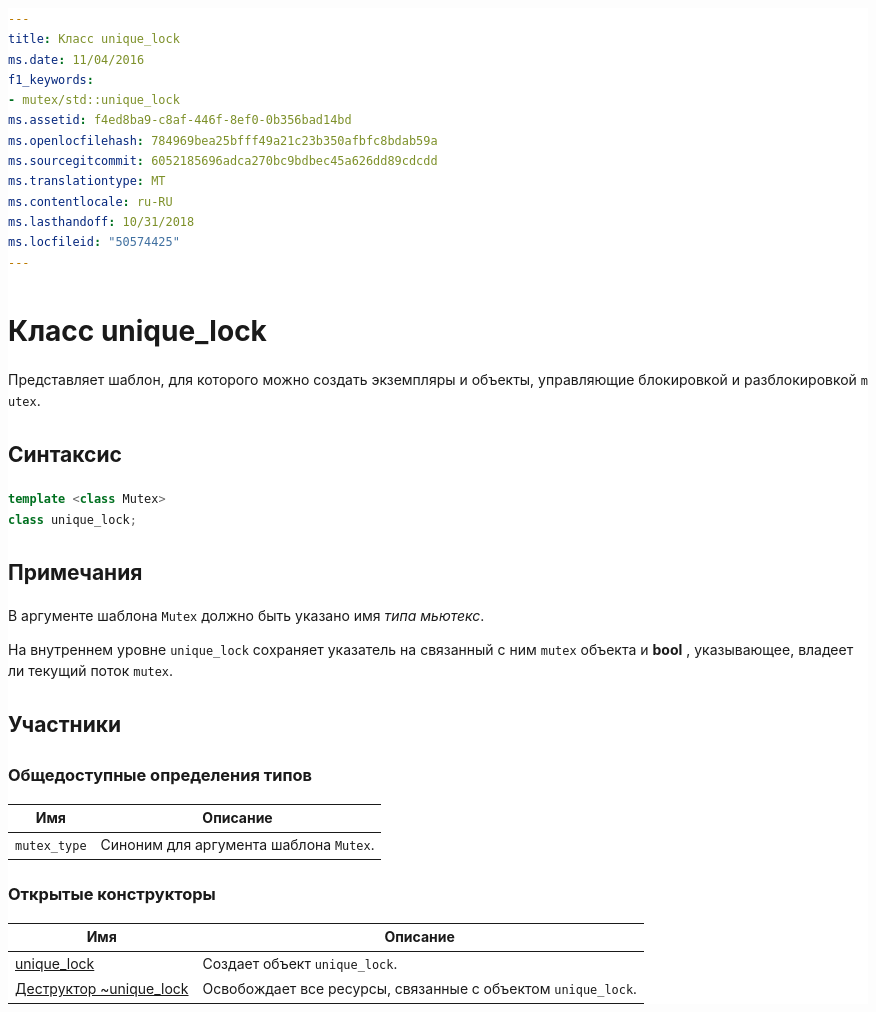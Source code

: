 ```yaml
---
title: Класс unique_lock
ms.date: 11/04/2016
f1_keywords:
- mutex/std::unique_lock
ms.assetid: f4ed8ba9-c8af-446f-8ef0-0b356bad14bd
ms.openlocfilehash: 784969bea25bfff49a21c23b350afbfc8bdab59a
ms.sourcegitcommit: 6052185696adca270bc9bdbec45a626dd89cdcdd
ms.translationtype: MT
ms.contentlocale: ru-RU
ms.lasthandoff: 10/31/2018
ms.locfileid: "50574425"
---
```

# <a name="uniquelock-class"></a>Класс unique_lock

Представляет шаблон, для которого можно создать экземпляры и объекты, управляющие блокировкой и разблокировкой `mutex`.

## <a name="syntax"></a>Синтаксис

```cpp
template <class Mutex>
class unique_lock;
```

## <a name="remarks"></a>Примечания

В аргументе шаблона `Mutex` должно быть указано имя *типа мьютекс*.

На внутреннем уровне `unique_lock` сохраняет указатель на связанный с ним `mutex` объекта и **bool** , указывающее, владеет ли текущий поток `mutex`.

## <a name="members"></a>Участники

### <a name="public-typedefs"></a>Общедоступные определения типов

|Имя|Описание|
|----------|-----------------|
|`mutex_type`|Синоним для аргумента шаблона `Mutex`.|

### <a name="public-constructors"></a>Открытые конструкторы

|Имя|Описание|
|----------|-----------------|
|[unique_lock](#unique_lock)|Создает объект `unique_lock`.|
|[Деструктор ~unique_lock](#dtorunique_lock_destructor)|Освобождает все ресурсы, связанные с объектом `unique_lock`.|
